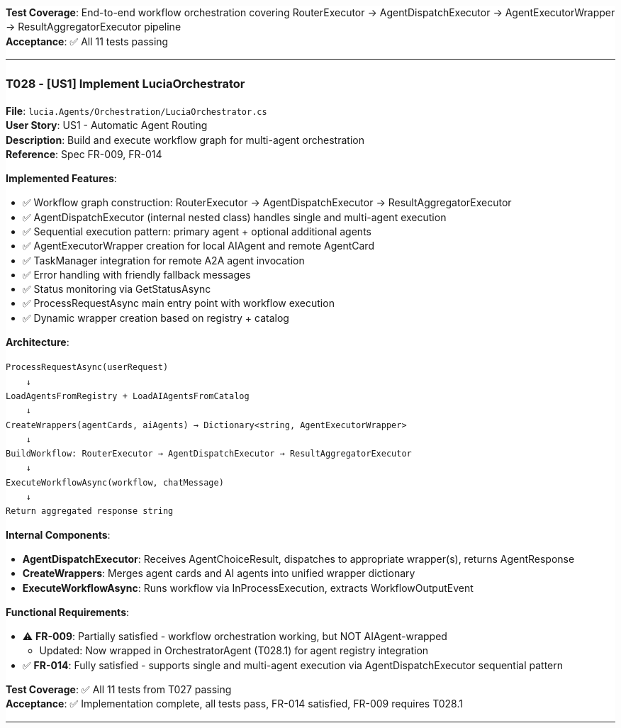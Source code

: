 **Test Coverage**: End-to-end workflow orchestration covering RouterExecutor → AgentDispatchExecutor → AgentExecutorWrapper → ResultAggregatorExecutor pipeline  
**Acceptance**: ✅ All 11 tests passing

---

### T028 - [US1] Implement LuciaOrchestrator
**File**: `lucia.Agents/Orchestration/LuciaOrchestrator.cs`  
**User Story**: US1 - Automatic Agent Routing  
**Description**: Build and execute workflow graph for multi-agent orchestration  
**Reference**: Spec FR-009, FR-014  

**Implemented Features**:
- ✅ Workflow graph construction: RouterExecutor → AgentDispatchExecutor → ResultAggregatorExecutor
- ✅ AgentDispatchExecutor (internal nested class) handles single and multi-agent execution
- ✅ Sequential execution pattern: primary agent + optional additional agents
- ✅ AgentExecutorWrapper creation for local AIAgent and remote AgentCard
- ✅ TaskManager integration for remote A2A agent invocation
- ✅ Error handling with friendly fallback messages
- ✅ Status monitoring via GetStatusAsync
- ✅ ProcessRequestAsync main entry point with workflow execution
- ✅ Dynamic wrapper creation based on registry + catalog

**Architecture**:
```
ProcessRequestAsync(userRequest)
    ↓
LoadAgentsFromRegistry + LoadAIAgentsFromCatalog
    ↓
CreateWrappers(agentCards, aiAgents) → Dictionary<string, AgentExecutorWrapper>
    ↓
BuildWorkflow: RouterExecutor → AgentDispatchExecutor → ResultAggregatorExecutor
    ↓
ExecuteWorkflowAsync(workflow, chatMessage)
    ↓
Return aggregated response string
```

**Internal Components**:
- **AgentDispatchExecutor**: Receives AgentChoiceResult, dispatches to appropriate wrapper(s), returns AgentResponse
- **CreateWrappers**: Merges agent cards and AI agents into unified wrapper dictionary
- **ExecuteWorkflowAsync**: Runs workflow via InProcessExecution, extracts WorkflowOutputEvent

**Functional Requirements**:
- ⚠️ **FR-009**: Partially satisfied - workflow orchestration working, but NOT AIAgent-wrapped
  - Updated: Now wrapped in OrchestratorAgent (T028.1) for agent registry integration
- ✅ **FR-014**: Fully satisfied - supports single and multi-agent execution via AgentDispatchExecutor sequential pattern

**Test Coverage**: ✅ All 11 tests from T027 passing  
**Acceptance**: ✅ Implementation complete, all tests pass, FR-014 satisfied, FR-009 requires T028.1

---
